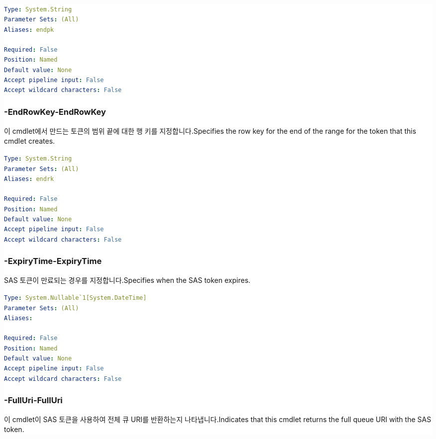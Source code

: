 ```yaml
Type: System.String
Parameter Sets: (All)
Aliases: endpk

Required: False
Position: Named
Default value: None
Accept pipeline input: False
Accept wildcard characters: False
```

### <span data-ttu-id="afde4-127">-EndRowKey</span><span class="sxs-lookup"><span data-stu-id="afde4-127">-EndRowKey</span></span>
<span data-ttu-id="afde4-128">이 cmdlet에서 만드는 토큰의 범위 끝에 대한 행 키를 지정합니다.</span><span class="sxs-lookup"><span data-stu-id="afde4-128">Specifies the row key for the end of the range for the token that this cmdlet creates.</span></span>

```yaml
Type: System.String
Parameter Sets: (All)
Aliases: endrk

Required: False
Position: Named
Default value: None
Accept pipeline input: False
Accept wildcard characters: False
```

### <span data-ttu-id="afde4-129">-ExpiryTime</span><span class="sxs-lookup"><span data-stu-id="afde4-129">-ExpiryTime</span></span>
<span data-ttu-id="afde4-130">SAS 토큰이 만료되는 경우를 지정합니다.</span><span class="sxs-lookup"><span data-stu-id="afde4-130">Specifies when the SAS token expires.</span></span>

```yaml
Type: System.Nullable`1[System.DateTime]
Parameter Sets: (All)
Aliases:

Required: False
Position: Named
Default value: None
Accept pipeline input: False
Accept wildcard characters: False
```

### <span data-ttu-id="afde4-131">-FullUri</span><span class="sxs-lookup"><span data-stu-id="afde4-131">-FullUri</span></span>
<span data-ttu-id="afde4-132">이 cmdlet이 SAS 토큰을 사용하여 전체 큐 URI를 반환하는지 나타냅니다.</span><span class="sxs-lookup"><span data-stu-id="afde4-132">Indicates that this cmdlet returns the full queue URI with the SAS token.</span></span>
